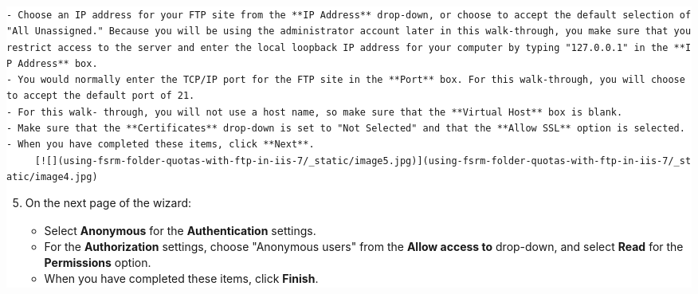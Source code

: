 
    - Choose an IP address for your FTP site from the **IP Address** drop-down, or choose to accept the default selection of "All Unassigned." Because you will be using the administrator account later in this walk-through, you make sure that you restrict access to the server and enter the local loopback IP address for your computer by typing "127.0.0.1" in the **IP Address** box.
    - You would normally enter the TCP/IP port for the FTP site in the **Port** box. For this walk-through, you will choose to accept the default port of 21.
    - For this walk- through, you will not use a host name, so make sure that the **Virtual Host** box is blank.
    - Make sure that the **Certificates** drop-down is set to "Not Selected" and that the **Allow SSL** option is selected.
    - When you have completed these items, click **Next**.  
         [![](using-fsrm-folder-quotas-with-ftp-in-iis-7/_static/image5.jpg)](using-fsrm-folder-quotas-with-ftp-in-iis-7/_static/image4.jpg)
5. On the next page of the wizard: 

    - Select **Anonymous** for the **Authentication** settings.
    - For the **Authorization** settings, choose "Anonymous users" from the **Allow access to** drop-down, and select **Read** for the **Permissions** option.
    - When you have completed these items, click **Finish**.  